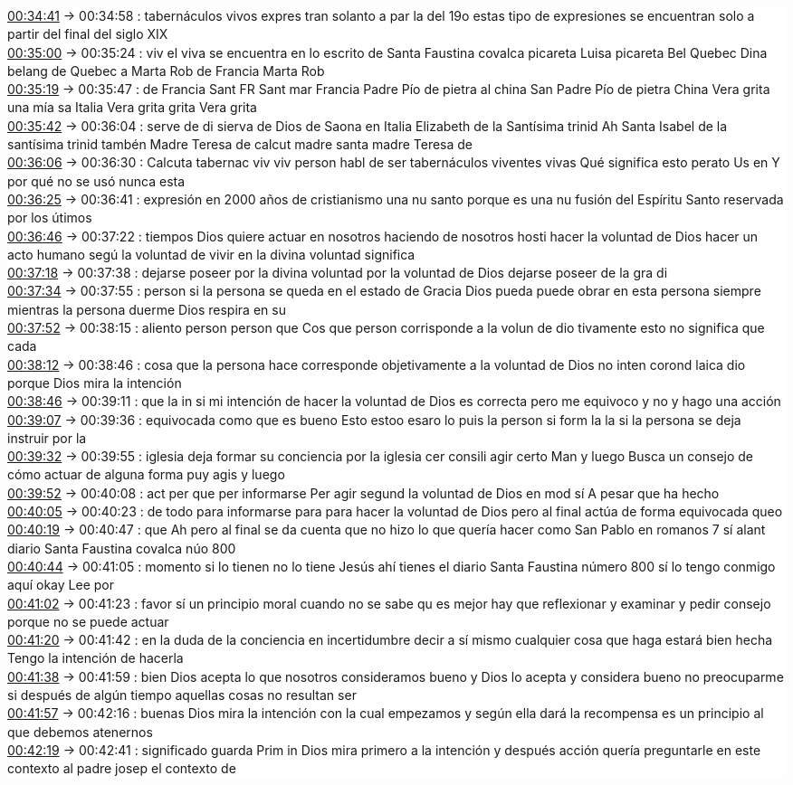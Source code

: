 [00:34:41](https://www.youtube.com/watch?v=oU0DIHhAys4&t=2081.0s&t=2081s) -> 00:34:58 : tabernáculos vivos expres tran solanto a par la del 19o estas tipo de expresiones se encuentran solo a partir del final del siglo XIX  
[00:35:00](https://www.youtube.com/watch?v=oU0DIHhAys4&t=2100.079s&t=2100s) -> 00:35:24 : viv el viva se encuentra en lo escrito de Santa Faustina covalca picareta Luisa picareta Bel Quebec Dina belang de Quebec a Marta Rob de Francia Marta Rob  
[00:35:19](https://www.youtube.com/watch?v=oU0DIHhAys4&t=2119.4s&t=2119s) -> 00:35:47 : de Francia Sant FR Sant mar Francia Padre Pío de pietra al china San Padre Pío de pietra China Vera grita una mía sa Italia Vera grita grita Vera grita  
[00:35:42](https://www.youtube.com/watch?v=oU0DIHhAys4&t=2141.76s&t=2142s) -> 00:36:04 : serve de di sierva de Dios de Saona en Italia Elizabeth de la Santísima trinid Ah Santa Isabel de la santísima trinid tambén Madre Teresa de calcut madre santa madre Teresa de  
[00:36:06](https://www.youtube.com/watch?v=oU0DIHhAys4&t=2166.48s&t=2166s) -> 00:36:30 : Calcuta tabernac viv viv person habl de ser tabernáculos viventes vivas Qué significa esto perato Us en Y por qué no se usó nunca esta  
[00:36:25](https://www.youtube.com/watch?v=oU0DIHhAys4&t=2184.96s&t=2185s) -> 00:36:41 : expresión en 2000 años de cristianismo una nu santo porque es una nu fusión del Espíritu Santo reservada por los útimos  
[00:36:46](https://www.youtube.com/watch?v=oU0DIHhAys4&t=2206.2s&t=2206s) -> 00:37:22 : tiempos Dios quiere actuar en nosotros haciendo de nosotros hosti hacer la voluntad de Dios hacer un acto humano segú la voluntad de vivir en la divina voluntad significa  
[00:37:18](https://www.youtube.com/watch?v=oU0DIHhAys4&t=2237.52s&t=2238s) -> 00:37:38 : dejarse poseer por la divina voluntad por la voluntad de Dios dejarse poseer de la gra di  
[00:37:34](https://www.youtube.com/watch?v=oU0DIHhAys4&t=2253.96s&t=2254s) -> 00:37:55 : person si la persona se queda en el estado de Gracia Dios pueda puede obrar en esta persona siempre mientras la persona duerme Dios respira en su  
[00:37:52](https://www.youtube.com/watch?v=oU0DIHhAys4&t=2272.319s&t=2272s) -> 00:38:15 : aliento person person que Cos que person corrisponde a la volun de dio tivamente esto no significa que cada  
[00:38:12](https://www.youtube.com/watch?v=oU0DIHhAys4&t=2291.76s&t=2292s) -> 00:38:46 : cosa que la persona hace corresponde objetivamente a la voluntad de Dios no inten corond laica dio porque Dios mira la intención  
[00:38:46](https://www.youtube.com/watch?v=oU0DIHhAys4&t=2326.4s&t=2326s) -> 00:39:11 : que la in si mi intención de hacer la voluntad de Dios es correcta pero me equivoco y no y hago una acción  
[00:39:07](https://www.youtube.com/watch?v=oU0DIHhAys4&t=2346.839s&t=2347s) -> 00:39:36 : equivocada como que es bueno Esto estoo esaro lo puis la person si form la la si la persona se deja instruir por la  
[00:39:32](https://www.youtube.com/watch?v=oU0DIHhAys4&t=2371.64s&t=2372s) -> 00:39:55 : iglesia deja formar su conciencia por la iglesia cer consili agir certo Man y luego Busca un consejo de cómo actuar de alguna forma puy agis y luego  
[00:39:52](https://www.youtube.com/watch?v=oU0DIHhAys4&t=2391.76s&t=2392s) -> 00:40:08 : act per que per informarse Per agir segund la voluntad de Dios en mod sí A pesar que ha hecho  
[00:40:05](https://www.youtube.com/watch?v=oU0DIHhAys4&t=2405.48s&t=2405s) -> 00:40:23 : de todo para informarse para para hacer la voluntad de Dios pero al final actúa de forma equivocada queo  
[00:40:19](https://www.youtube.com/watch?v=oU0DIHhAys4&t=2419.319s&t=2419s) -> 00:40:47 : que Ah pero al final se da cuenta que no hizo lo que quería hacer como San Pablo en romanos 7 sí alant diario Santa Faustina covalca núo 800  
[00:40:44](https://www.youtube.com/watch?v=oU0DIHhAys4&t=2443.8s&t=2444s) -> 00:41:05 : momento si lo tienen no lo tiene Jesús ahí tienes el diario Santa Faustina número 800 sí lo tengo conmigo aquí okay Lee por  
[00:41:02](https://www.youtube.com/watch?v=oU0DIHhAys4&t=2461.52s&t=2462s) -> 00:41:23 : favor sí un principio moral cuando no se sabe qu es mejor hay que reflexionar y examinar y pedir consejo porque no se puede actuar  
[00:41:20](https://www.youtube.com/watch?v=oU0DIHhAys4&t=2480.2s&t=2480s) -> 00:41:42 : en la duda de la conciencia en incertidumbre decir a sí mismo cualquier cosa que haga estará bien hecha Tengo la intención de hacerla  
[00:41:38](https://www.youtube.com/watch?v=oU0DIHhAys4&t=2498.04s&t=2498s) -> 00:41:59 : bien Dios acepta lo que nosotros consideramos bueno y Dios lo acepta y considera bueno no preocuparme si después de algún tiempo aquellas cosas no resultan ser  
[00:41:57](https://www.youtube.com/watch?v=oU0DIHhAys4&t=2516.72s&t=2517s) -> 00:42:16 : buenas Dios mira la intención con la cual empezamos y según ella dará la recompensa es un principio al que debemos atenernos  
[00:42:19](https://www.youtube.com/watch?v=oU0DIHhAys4&t=2539.359s&t=2539s) -> 00:42:41 : significado guarda Prim in Dios mira primero a la intención y después acción quería preguntarle en este contexto al padre josep el contexto de  